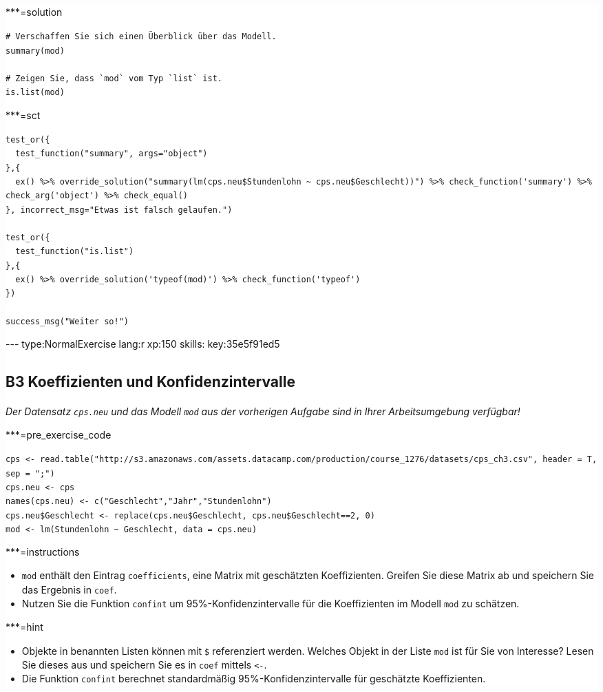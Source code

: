 ***=solution
```{r}
# Verschaffen Sie sich einen Überblick über das Modell.
summary(mod)

# Zeigen Sie, dass `mod` vom Typ `list` ist.
is.list(mod)
```

***=sct

```{r}
test_or({
  test_function("summary", args="object")
},{
  ex() %>% override_solution("summary(lm(cps.neu$Stundenlohn ~ cps.neu$Geschlecht))") %>% check_function('summary') %>% check_arg('object') %>% check_equal()
}, incorrect_msg="Etwas ist falsch gelaufen.")

test_or({
  test_function("is.list")
},{
  ex() %>% override_solution('typeof(mod)') %>% check_function('typeof')
})

success_msg("Weiter so!")
```

--- type:NormalExercise lang:r xp:150 skills: key:35e5f91ed5
## B3 Koeffizienten und Konfidenzintervalle

*Der Datensatz `cps.neu` und das Modell `mod` aus der vorherigen Aufgabe sind in Ihrer Arbeitsumgebung verfügbar!*
  
  ***=pre_exercise_code
```{r}
cps <- read.table("http://s3.amazonaws.com/assets.datacamp.com/production/course_1276/datasets/cps_ch3.csv", header = T, sep = ";")
cps.neu <- cps
names(cps.neu) <- c("Geschlecht","Jahr","Stundenlohn")
cps.neu$Geschlecht <- replace(cps.neu$Geschlecht, cps.neu$Geschlecht==2, 0)
mod <- lm(Stundenlohn ~ Geschlecht, data = cps.neu)
```

***=instructions
- `mod` enthält den Eintrag `coefficients`, eine Matrix mit geschätzten Koeffizienten. Greifen Sie diese Matrix ab und speichern Sie das Ergebnis in `coef`.
- Nutzen Sie die Funktion `confint` um 95%-Konfidenzintervalle für die Koeffizienten im Modell `mod` zu schätzen.

***=hint

- Objekte in benannten Listen können mit `$` referenziert werden. Welches Objekt in der Liste `mod` ist für Sie von Interesse? Lesen Sie dieses aus und speichern Sie es in `coef` mittels `<-`.
- Die Funktion `confint` berechnet standardmäßig 95%-Konfidenzintervalle für geschätzte Koeffizienten.
